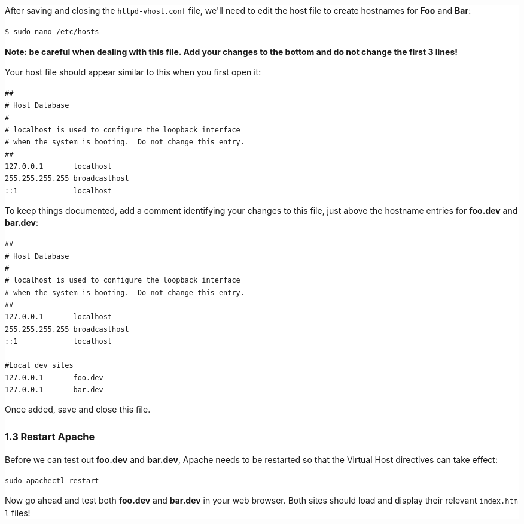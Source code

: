 After saving and closing the `httpd-vhost.conf` file, we'll need to edit the host file to create hostnames for **Foo** and **Bar**:

``` shell
$ sudo nano /etc/hosts
```

**Note: be careful when dealing with this file. Add your changes to the bottom and do not change the first 3 lines!**

Your host file should appear similar to this when you first open it:

``` shell
##
# Host Database
#
# localhost is used to configure the loopback interface
# when the system is booting.  Do not change this entry.
##
127.0.0.1       localhost
255.255.255.255 broadcasthost
::1             localhost
```

To keep things documented, add a comment identifying your changes to this file, just above the hostname entries for **foo.dev** and **bar.dev**:

``` shell
##
# Host Database
#
# localhost is used to configure the loopback interface
# when the system is booting.  Do not change this entry.
##
127.0.0.1       localhost
255.255.255.255 broadcasthost
::1             localhost

#Local dev sites
127.0.0.1       foo.dev
127.0.0.1       bar.dev
```

Once added, save and close this file.

### 1.3 Restart Apache

Before we can test out **foo.dev** and **bar.dev**, Apache needs to be restarted so that the Virtual Host directives can take effect:

``` shell
sudo apachectl restart
```

Now go ahead and test both **foo.dev** and **bar.dev** in your web browser. Both sites should load and display their relevant `index.html` files!

